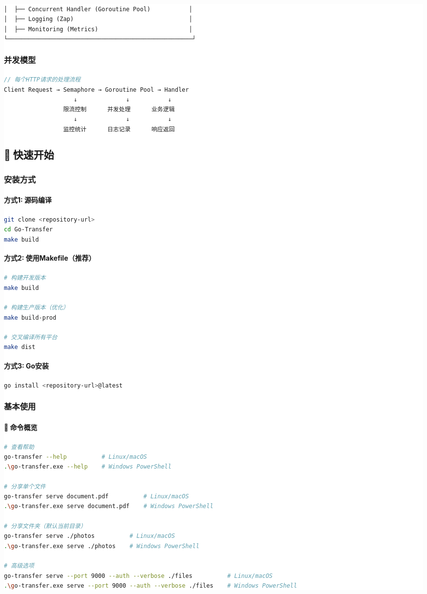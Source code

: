 ```
│  ├── Concurrent Handler (Goroutine Pool)           │
│  ├── Logging (Zap)                                 │
│  ├── Monitoring (Metrics)                          │
└─────────────────────────────────────────────────────┘
```

### 并发模型
```go
// 每个HTTP请求的处理流程
Client Request → Semaphore → Goroutine Pool → Handler
                    ↓              ↓           ↓
                 限流控制      并发处理      业务逻辑
                    ↓              ↓           ↓
                 监控统计      日志记录      响应返回
```

## 🚀 快速开始

### 安装方式

#### 方式1: 源码编译
```bash
git clone <repository-url>
cd Go-Transfer
make build
```

#### 方式2: 使用Makefile（推荐）
```bash
# 构建开发版本
make build

# 构建生产版本（优化）
make build-prod

# 交叉编译所有平台
make dist
```

#### 方式3: Go安装
```bash
go install <repository-url>@latest
```

### 基本使用

#### 🎯 命令概览
```bash
# 查看帮助
go-transfer --help          # Linux/macOS
.\go-transfer.exe --help    # Windows PowerShell

# 分享单个文件
go-transfer serve document.pdf          # Linux/macOS
.\go-transfer.exe serve document.pdf    # Windows PowerShell

# 分享文件夹（默认当前目录）
go-transfer serve ./photos          # Linux/macOS  
.\go-transfer.exe serve ./photos    # Windows PowerShell

# 高级选项
go-transfer serve --port 9000 --auth --verbose ./files          # Linux/macOS
.\go-transfer.exe serve --port 9000 --auth --verbose ./files    # Windows PowerShell
```